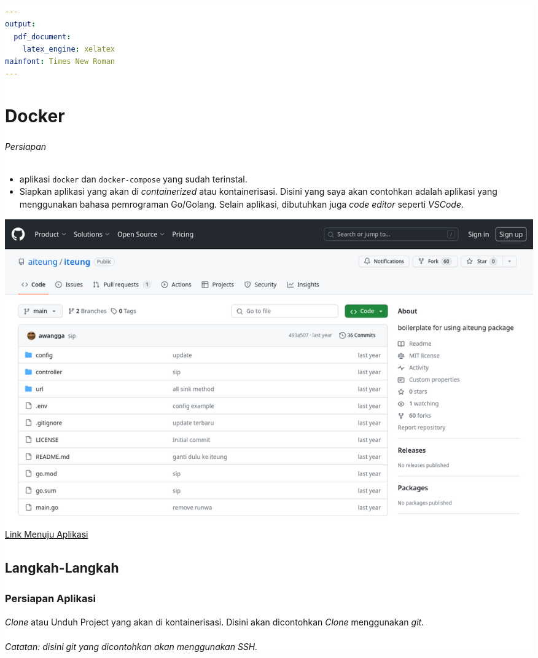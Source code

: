 ```yaml
---
output: 
  pdf_document:
    latex_engine: xelatex
mainfont: Times New Roman
---
```


# Docker

###### Persiapan
- aplikasi `docker` dan `docker-compose` yang sudah terinstal.
- Siapkan aplikasi yang akan di *containerized* atau kontainerisasi.
Disini yang saya akan contohkan adalah aplikasi yang menggunakan bahasa pemrograman Go/Golang. Selain aplikasi, dibutuhkan juga *code editor* seperti *VSCode*.

![Contoh Aplikasi](image.png)

[Link Menuju Aplikasi](https://github.com/aiteung/iteung)

## Langkah-Langkah

### Persiapan Aplikasi
*Clone* atau Unduh Project yang akan di kontainerisasi.
Disini akan dicontohkan *Clone* menggunakan *git*.
###### Catatan: disini git yang dicontohkan akan menggunakan SSH.
